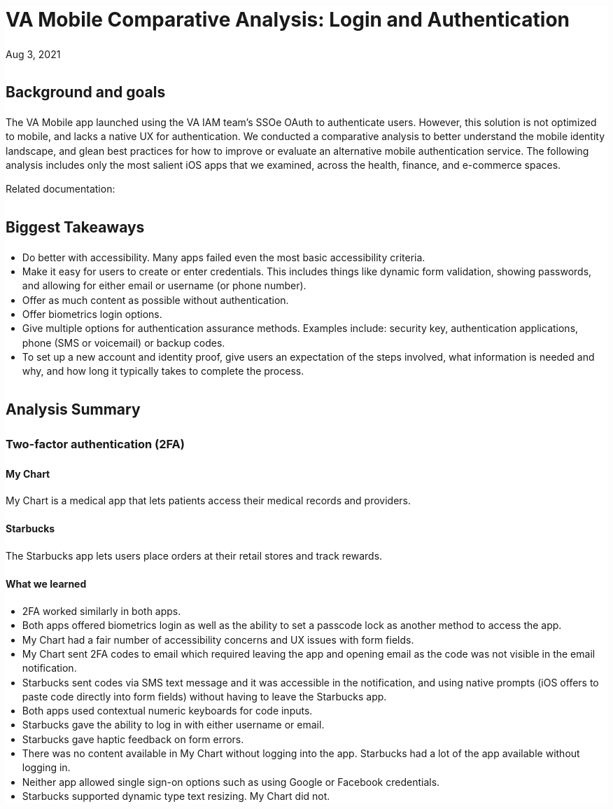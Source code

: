 # VA Mobile Comparative Analysis: Login and Authentication
Aug 3, 2021

## Background and goals
The VA Mobile app launched using the VA IAM team’s SSOe OAuth to authenticate users. However, this solution is not optimized to mobile, and lacks a native UX for authentication. We conducted a comparative analysis to better understand the mobile identity landscape, and glean best practices for how to improve or evaluate an alternative mobile authentication service. The following analysis includes only the most salient iOS apps that we examined, across the health, finance, and e-commerce spaces.

Related documentation:

## Biggest Takeaways
* Do better with accessibility. Many apps failed even the most basic accessibility criteria.
* Make it easy for users to create or enter credentials. This includes things like dynamic form validation, showing passwords, and allowing for either email or username (or phone number).
* Offer as much content as possible without authentication.
* Offer biometrics login options.
* Give multiple options for authentication assurance methods. Examples include: security key, authentication applications, phone (SMS or voicemail) or backup codes.
* To set up a new account and identity proof, give users an expectation of the steps involved, what information is needed and why, and how long it typically takes to complete the process.

## Analysis Summary
### Two-factor authentication (2FA)
#### My Chart
My Chart is a medical app that lets patients access their medical records and providers. 

#### Starbucks
The Starbucks app lets users place orders at their retail stores and track rewards.

#### What we learned
* 2FA worked similarly in both apps.
* Both apps offered biometrics login as well as the ability to set a passcode lock as another method to access the app.
* My Chart had a fair number of accessibility concerns and UX issues with form fields. 
* My Chart sent 2FA codes to email which required leaving the app and opening email as the code was not visible in the email notification. 
* Starbucks sent codes via SMS text message and it was accessible in the notification, and using native prompts (iOS offers to paste code directly into form fields) without having to leave the Starbucks app.
* Both apps used contextual numeric keyboards for code inputs.
* Starbucks gave the ability to log in with either username or email. 
* Starbucks gave haptic feedback on form errors. 
* There was no content available in My Chart without logging into the app. Starbucks had a lot of the app available without logging in.
* Neither app allowed single sign-on options such as using Google or Facebook credentials.
* Starbucks supported dynamic type text resizing. My Chart did not.
